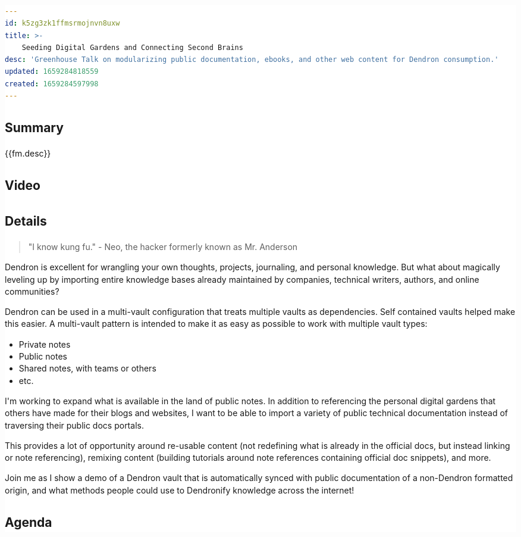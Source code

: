 ```yaml
---
id: k5zg3zk1ffmsrmojnvn8uxw
title: >-
    Seeding Digital Gardens and Connecting Second Brains
desc: 'Greenhouse Talk on modularizing public documentation, ebooks, and other web content for Dendron consumption.'
updated: 1659284818559
created: 1659284597998
---
```


## Summary

{{fm.desc}}

## Video

<iframe width="1280" height="720" src="https://www.youtube.com/embed/IQusAQGxTyg" title="YouTube video player" frameborder="0" allow="accelerometer; autoplay; clipboard-write; encrypted-media; gyroscope; picture-in-picture" allowfullscreen></iframe>

## Details

> "I know kung fu." - Neo, the hacker formerly known as Mr. Anderson

Dendron is excellent for wrangling your own thoughts, projects, journaling, and personal knowledge. But what about magically leveling up by importing entire knowledge bases already maintained by companies, technical writers, authors, and online communities?

Dendron can be used in a multi-vault configuration that treats multiple vaults as dependencies. Self contained vaults helped make this easier.
A multi-vault pattern is intended to make it as easy as possible to work with multiple vault types:

- Private notes
- Public notes
- Shared notes, with teams or others
- etc.

I'm working to expand what is available in the land of public notes. In addition to referencing the personal digital gardens that others have made for their blogs and websites, I want to be able to import a variety of public technical documentation instead of traversing their public docs portals.

This provides a lot of opportunity around re-usable content (not redefining what is already in the official docs, but instead linking or note referencing), remixing content (building tutorials around note references containing official doc snippets), and more.

Join me as I show a demo of a Dendron vault that is automatically synced with public documentation of a non-Dendron formatted origin, and what methods people could use to Dendronify knowledge across the internet!

## Agenda
